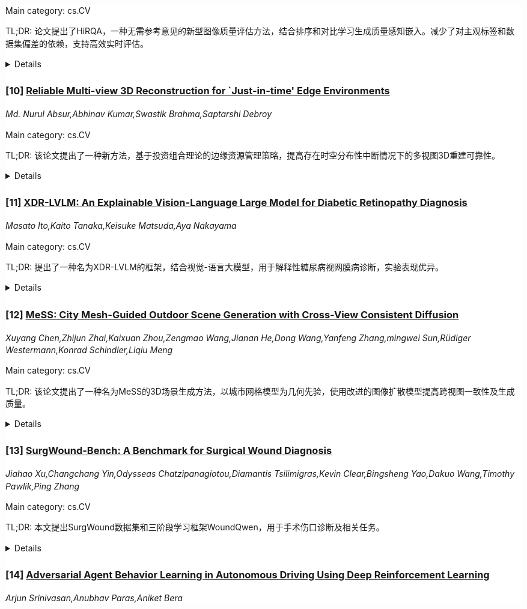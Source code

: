 Main category: cs.CV

TL;DR: 论文提出了HiRQA，一种无需参考意见的新型图像质量评估方法，结合排序和对比学习生成质量感知嵌入。减少了对主观标签和数据集偏差的依赖，支持高效实时评估。


<details><summary>Details</summary></details>


### [10] [Reliable Multi-view 3D Reconstruction for `Just-in-time' Edge Environments](https://arxiv.org/abs/2508.15158)
*Md. Nurul Absur,Abhinav Kumar,Swastik Brahma,Saptarshi Debroy*

Main category: cs.CV

TL;DR: 该论文提出了一种新方法，基于投资组合理论的边缘资源管理策略，提高存在时空分布性中断情况下的多视图3D重建可靠性。


<details><summary>Details</summary></details>


### [11] [XDR-LVLM: An Explainable Vision-Language Large Model for Diabetic Retinopathy Diagnosis](https://arxiv.org/abs/2508.15168)
*Masato Ito,Kaito Tanaka,Keisuke Matsuda,Aya Nakayama*

Main category: cs.CV

TL;DR: 提出了一种名为XDR-LVLM的框架，结合视觉-语言大模型，用于解释性糖尿病视网膜病诊断，实验表现优异。


<details><summary>Details</summary></details>


### [12] [MeSS: City Mesh-Guided Outdoor Scene Generation with Cross-View Consistent Diffusion](https://arxiv.org/abs/2508.15169)
*Xuyang Chen,Zhijun Zhai,Kaixuan Zhou,Zengmao Wang,Jianan He,Dong Wang,Yanfeng Zhang,mingwei Sun,Rüdiger Westermann,Konrad Schindler,Liqiu Meng*

Main category: cs.CV

TL;DR: 该论文提出了一种名为MeSS的3D场景生成方法，以城市网格模型为几何先验，使用改进的图像扩散模型提高跨视图一致性及生成质量。


<details><summary>Details</summary></details>


### [13] [SurgWound-Bench: A Benchmark for Surgical Wound Diagnosis](https://arxiv.org/abs/2508.15189)
*Jiahao Xu,Changchang Yin,Odysseas Chatzipanagiotou,Diamantis Tsilimigras,Kevin Clear,Bingsheng Yao,Dakuo Wang,Timothy Pawlik,Ping Zhang*

Main category: cs.CV

TL;DR: 本文提出SurgWound数据集和三阶段学习框架WoundQwen，用于手术伤口诊断及相关任务。


<details><summary>Details</summary></details>


### [14] [Adversarial Agent Behavior Learning in Autonomous Driving Using Deep Reinforcement Learning](https://arxiv.org/abs/2508.15207)
*Arjun Srinivasan,Anubhav Paras,Aniket Bera*
